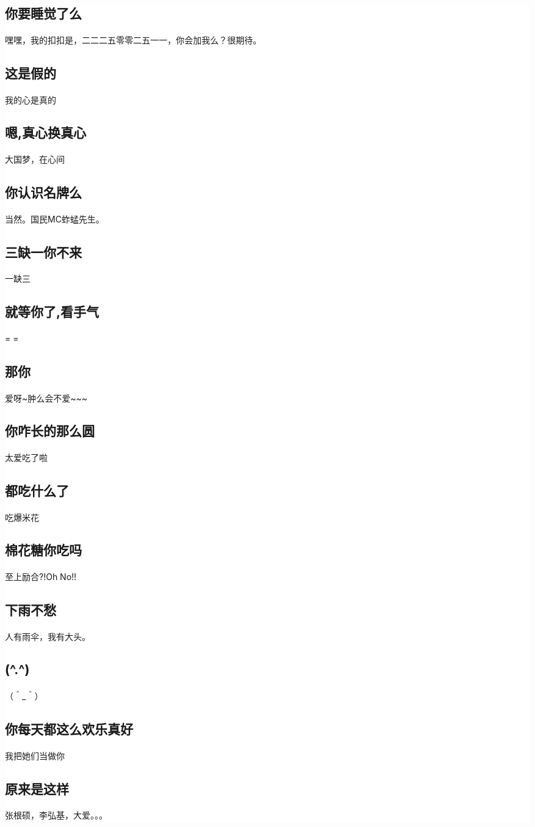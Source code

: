 ## 你要睡觉了么
嘿嘿，我的扣扣是，二二二五零零二五一一，你会加我么？很期待。

## 这是假的
我的心是真的

## 嗯,真心换真心
大国梦，在心间

## 你认识名牌么
当然。国民MC蚱蜢先生。

## 三缺一你不来
一缺三

## 就等你了,看手气
= =

## 那你
爱呀~肿么会不爱~~~

## 你咋长的那么圆
太爱吃了啦

## 都吃什么了
吃爆米花

## 棉花糖你吃吗
至上励合?!Oh No!!

## 下雨不愁
人有雨伞，我有大头。

## (^.^)
（＾_＾）

## 你每天都这么欢乐真好
我把她们当做你

## 原来是这样
张根硕，李弘基，大爱。。。
